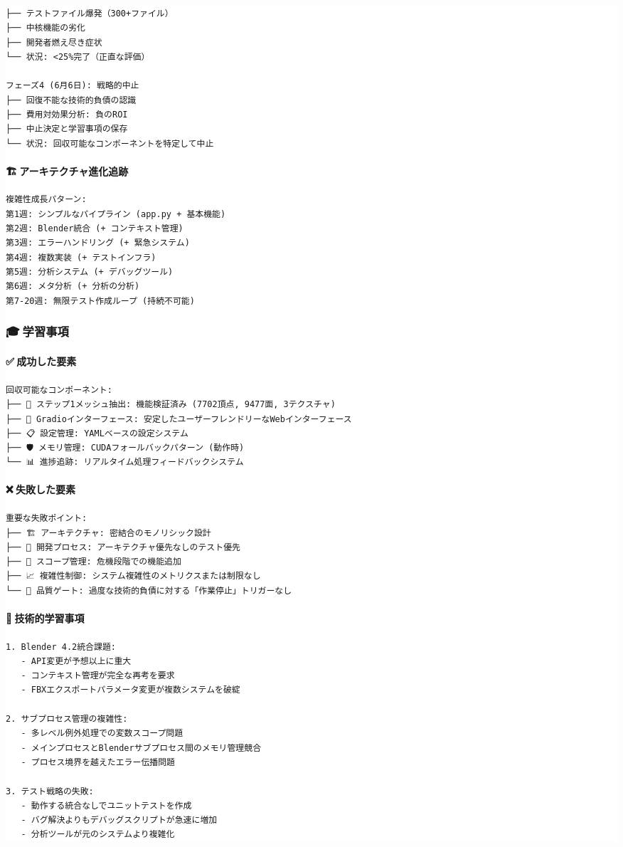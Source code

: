 ```
├── テストファイル爆発（300+ファイル）
├── 中核機能の劣化
├── 開発者燃え尽き症状
└── 状況: <25%完了（正直な評価）

フェーズ4 (6月6日): 戦略的中止
├── 回復不能な技術的負債の認識
├── 費用対効果分析: 負のROI
├── 中止決定と学習事項の保存
└── 状況: 回収可能なコンポーネントを特定して中止
```

#### 🏗️ **アーキテクチャ進化追跡**
```
複雑性成長パターン:
第1週: シンプルなパイプライン (app.py + 基本機能)
第2週: Blender統合 (+ コンテキスト管理)
第3週: エラーハンドリング (+ 緊急システム)
第4週: 複数実装 (+ テストインフラ)
第5週: 分析システム (+ デバッグツール)
第6週: メタ分析 (+ 分析の分析)
第7-20週: 無限テスト作成ループ (持続不可能)
```

### 🎓 **学習事項**

#### ✅ **成功した要素**
```
回収可能なコンポーネント:
├── 📁 ステップ1メッシュ抽出: 機能検証済み (7702頂点, 9477面, 3テクスチャ)
├── 🔧 Gradioインターフェース: 安定したユーザーフレンドリーなWebインターフェース
├── 📋 設定管理: YAMLベースの設定システム
├── 🛡️ メモリ管理: CUDAフォールバックパターン (動作時)
└── 📊 進捗追跡: リアルタイム処理フィードバックシステム
```

#### ❌ **失敗した要素**
```
重要な失敗ポイント:
├── 🏗️ アーキテクチャ: 密結合のモノリシック設計
├── 🔄 開発プロセス: アーキテクチャ優先なしのテスト優先
├── 🎯 スコープ管理: 危機段階での機能追加
├── 📈 複雑性制御: システム複雑性のメトリクスまたは制限なし
└── 🚫 品質ゲート: 過度な技術的負債に対する「作業停止」トリガーなし
```

#### 🔧 **技術的学習事項**
```
1. Blender 4.2統合課題:
   - API変更が予想以上に重大
   - コンテキスト管理が完全な再考を要求
   - FBXエクスポートパラメータ変更が複数システムを破綻

2. サブプロセス管理の複雑性:
   - 多レベル例外処理での変数スコープ問題
   - メインプロセスとBlenderサブプロセス間のメモリ管理競合
   - プロセス境界を越えたエラー伝播問題

3. テスト戦略の失敗:
   - 動作する統合なしでユニットテストを作成
   - バグ解決よりもデバッグスクリプトが急速に増加
   - 分析ツールが元のシステムより複雑化
```
